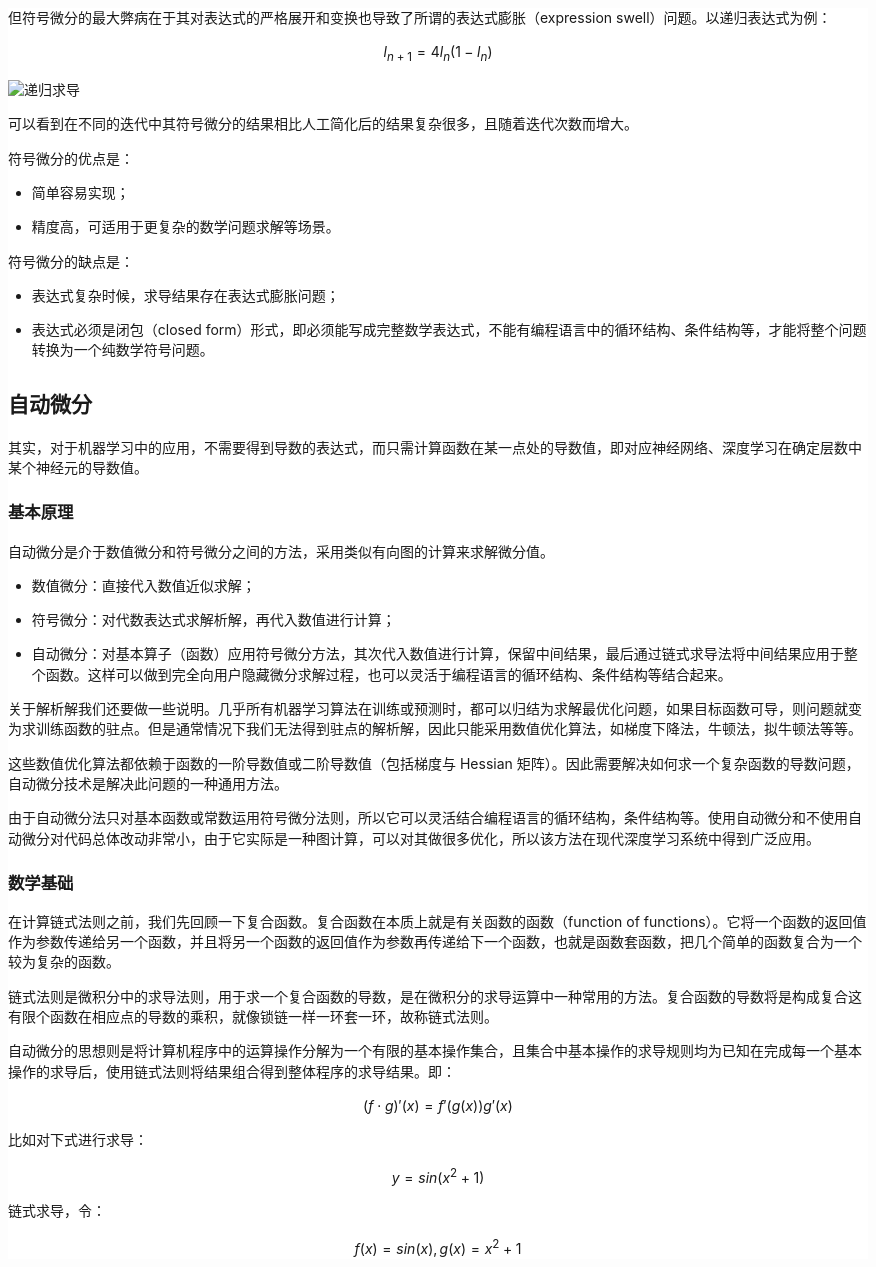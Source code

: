 但符号微分的最大弊病在于其对表达式的严格展开和变换也导致了所谓的表达式膨胀（expression swell）问题。以递归表达式为例：

$$ l_{n+1}=4l_n(1-l_n) $$

![递归求导](images/02BaseConcept03.png)

可以看到在不同的迭代中其符号微分的结果相比人工简化后的结果复杂很多，且随着迭代次数而增大。

符号微分的优点是：

- 简单容易实现；

- 精度高，可适用于更复杂的数学问题求解等场景。

符号微分的缺点是：

- 表达式复杂时候，求导结果存在表达式膨胀问题；

- 表达式必须是闭包（closed form）形式，即必须能写成完整数学表达式，不能有编程语言中的循环结构、条件结构等，才能将整个问题转换为一个纯数学符号问题。

## 自动微分

其实，对于机器学习中的应用，不需要得到导数的表达式，而只需计算函数在某一点处的导数值，即对应神经网络、深度学习在确定层数中某个神经元的导数值。

### 基本原理

自动微分是介于数值微分和符号微分之间的方法，采用类似有向图的计算来求解微分值。

- 数值微分：直接代入数值近似求解；

- 符号微分：对代数表达式求解析解，再代入数值进行计算；

- 自动微分：对基本算子（函数）应用符号微分方法，其次代入数值进行计算，保留中间结果，最后通过链式求导法将中间结果应用于整个函数。这样可以做到完全向用户隐藏微分求解过程，也可以灵活于编程语言的循环结构、条件结构等结合起来。

关于解析解我们还要做一些说明。几乎所有机器学习算法在训练或预测时，都可以归结为求解最优化问题，如果目标函数可导，则问题就变为求训练函数的驻点。但是通常情况下我们无法得到驻点的解析解，因此只能采用数值优化算法，如梯度下降法，牛顿法，拟牛顿法等等。

这些数值优化算法都依赖于函数的一阶导数值或二阶导数值（包括梯度与 Hessian 矩阵）。因此需要解决如何求一个复杂函数的导数问题，自动微分技术是解决此问题的一种通用方法。

由于自动微分法只对基本函数或常数运用符号微分法则，所以它可以灵活结合编程语言的循环结构，条件结构等。使用自动微分和不使用自动微分对代码总体改动非常小，由于它实际是一种图计算，可以对其做很多优化，所以该方法在现代深度学习系统中得到广泛应用。

### 数学基础

在计算链式法则之前，我们先回顾一下复合函数。复合函数在本质上就是有关函数的函数（function of functions）。它将一个函数的返回值作为参数传递给另一个函数，并且将另一个函数的返回值作为参数再传递给下一个函数，也就是函数套函数，把几个简单的函数复合为一个较为复杂的函数。

链式法则是微积分中的求导法则，用于求一个复合函数的导数，是在微积分的求导运算中一种常用的方法。复合函数的导数将是构成复合这有限个函数在相应点的导数的乘积，就像锁链一样一环套一环，故称链式法则。

自动微分的思想则是将计算机程序中的运算操作分解为一个有限的基本操作集合，且集合中基本操作的求导规则均为已知在完成每一个基本操作的求导后，使用链式法则将结果组合得到整体程序的求导结果。即：

$$ (f \cdot g)'(x)=f'(g(x))g'(x) $$

比如对下式进行求导：

$$ y=sin(x^2+1) $$

链式求导，令：

$$ f(x)=sin(x),g(x)=x^2+1 $$
